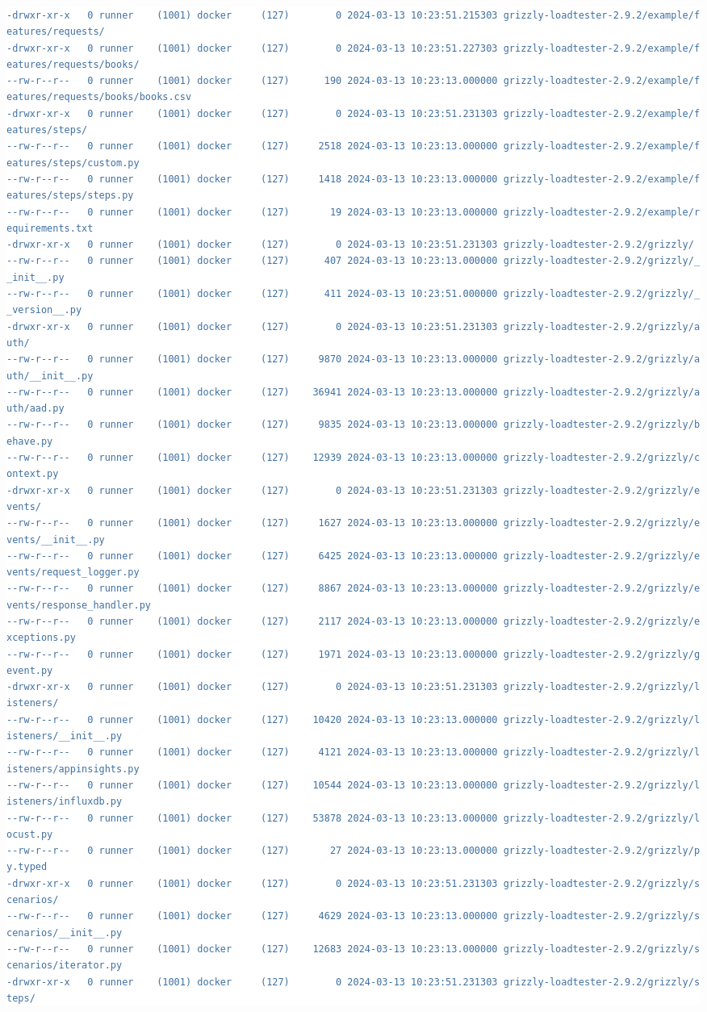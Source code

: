 ```diff
-drwxr-xr-x   0 runner    (1001) docker     (127)        0 2024-03-13 10:23:51.215303 grizzly-loadtester-2.9.2/example/features/requests/
-drwxr-xr-x   0 runner    (1001) docker     (127)        0 2024-03-13 10:23:51.227303 grizzly-loadtester-2.9.2/example/features/requests/books/
--rw-r--r--   0 runner    (1001) docker     (127)      190 2024-03-13 10:23:13.000000 grizzly-loadtester-2.9.2/example/features/requests/books/books.csv
-drwxr-xr-x   0 runner    (1001) docker     (127)        0 2024-03-13 10:23:51.231303 grizzly-loadtester-2.9.2/example/features/steps/
--rw-r--r--   0 runner    (1001) docker     (127)     2518 2024-03-13 10:23:13.000000 grizzly-loadtester-2.9.2/example/features/steps/custom.py
--rw-r--r--   0 runner    (1001) docker     (127)     1418 2024-03-13 10:23:13.000000 grizzly-loadtester-2.9.2/example/features/steps/steps.py
--rw-r--r--   0 runner    (1001) docker     (127)       19 2024-03-13 10:23:13.000000 grizzly-loadtester-2.9.2/example/requirements.txt
-drwxr-xr-x   0 runner    (1001) docker     (127)        0 2024-03-13 10:23:51.231303 grizzly-loadtester-2.9.2/grizzly/
--rw-r--r--   0 runner    (1001) docker     (127)      407 2024-03-13 10:23:13.000000 grizzly-loadtester-2.9.2/grizzly/__init__.py
--rw-r--r--   0 runner    (1001) docker     (127)      411 2024-03-13 10:23:51.000000 grizzly-loadtester-2.9.2/grizzly/__version__.py
-drwxr-xr-x   0 runner    (1001) docker     (127)        0 2024-03-13 10:23:51.231303 grizzly-loadtester-2.9.2/grizzly/auth/
--rw-r--r--   0 runner    (1001) docker     (127)     9870 2024-03-13 10:23:13.000000 grizzly-loadtester-2.9.2/grizzly/auth/__init__.py
--rw-r--r--   0 runner    (1001) docker     (127)    36941 2024-03-13 10:23:13.000000 grizzly-loadtester-2.9.2/grizzly/auth/aad.py
--rw-r--r--   0 runner    (1001) docker     (127)     9835 2024-03-13 10:23:13.000000 grizzly-loadtester-2.9.2/grizzly/behave.py
--rw-r--r--   0 runner    (1001) docker     (127)    12939 2024-03-13 10:23:13.000000 grizzly-loadtester-2.9.2/grizzly/context.py
-drwxr-xr-x   0 runner    (1001) docker     (127)        0 2024-03-13 10:23:51.231303 grizzly-loadtester-2.9.2/grizzly/events/
--rw-r--r--   0 runner    (1001) docker     (127)     1627 2024-03-13 10:23:13.000000 grizzly-loadtester-2.9.2/grizzly/events/__init__.py
--rw-r--r--   0 runner    (1001) docker     (127)     6425 2024-03-13 10:23:13.000000 grizzly-loadtester-2.9.2/grizzly/events/request_logger.py
--rw-r--r--   0 runner    (1001) docker     (127)     8867 2024-03-13 10:23:13.000000 grizzly-loadtester-2.9.2/grizzly/events/response_handler.py
--rw-r--r--   0 runner    (1001) docker     (127)     2117 2024-03-13 10:23:13.000000 grizzly-loadtester-2.9.2/grizzly/exceptions.py
--rw-r--r--   0 runner    (1001) docker     (127)     1971 2024-03-13 10:23:13.000000 grizzly-loadtester-2.9.2/grizzly/gevent.py
-drwxr-xr-x   0 runner    (1001) docker     (127)        0 2024-03-13 10:23:51.231303 grizzly-loadtester-2.9.2/grizzly/listeners/
--rw-r--r--   0 runner    (1001) docker     (127)    10420 2024-03-13 10:23:13.000000 grizzly-loadtester-2.9.2/grizzly/listeners/__init__.py
--rw-r--r--   0 runner    (1001) docker     (127)     4121 2024-03-13 10:23:13.000000 grizzly-loadtester-2.9.2/grizzly/listeners/appinsights.py
--rw-r--r--   0 runner    (1001) docker     (127)    10544 2024-03-13 10:23:13.000000 grizzly-loadtester-2.9.2/grizzly/listeners/influxdb.py
--rw-r--r--   0 runner    (1001) docker     (127)    53878 2024-03-13 10:23:13.000000 grizzly-loadtester-2.9.2/grizzly/locust.py
--rw-r--r--   0 runner    (1001) docker     (127)       27 2024-03-13 10:23:13.000000 grizzly-loadtester-2.9.2/grizzly/py.typed
-drwxr-xr-x   0 runner    (1001) docker     (127)        0 2024-03-13 10:23:51.231303 grizzly-loadtester-2.9.2/grizzly/scenarios/
--rw-r--r--   0 runner    (1001) docker     (127)     4629 2024-03-13 10:23:13.000000 grizzly-loadtester-2.9.2/grizzly/scenarios/__init__.py
--rw-r--r--   0 runner    (1001) docker     (127)    12683 2024-03-13 10:23:13.000000 grizzly-loadtester-2.9.2/grizzly/scenarios/iterator.py
-drwxr-xr-x   0 runner    (1001) docker     (127)        0 2024-03-13 10:23:51.231303 grizzly-loadtester-2.9.2/grizzly/steps/
```